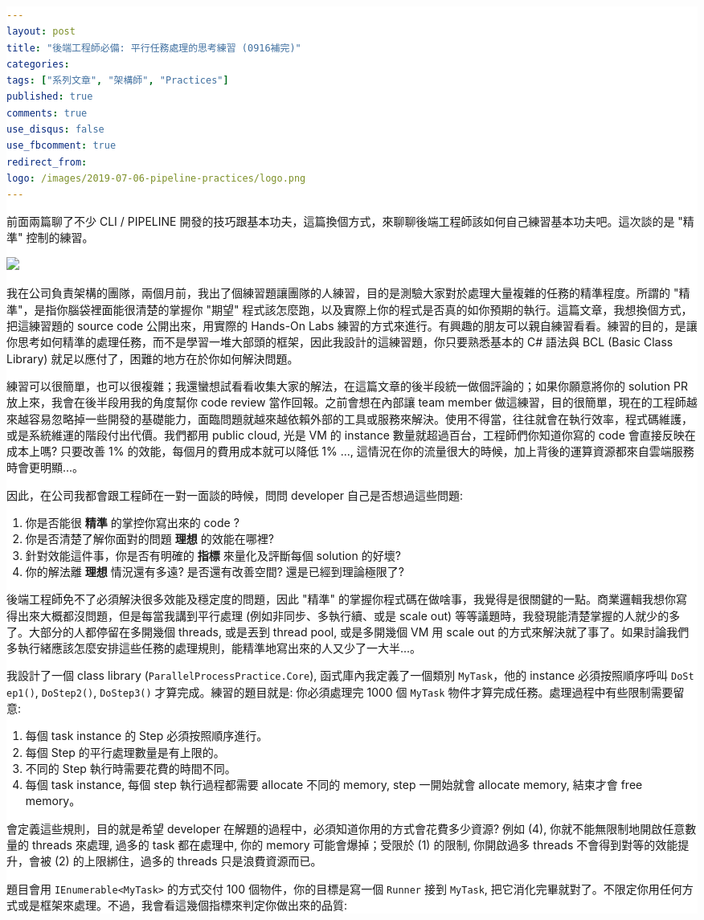 ```yaml
---
layout: post
title: "後端工程師必備: 平行任務處理的思考練習 (0916補完)"
categories:
tags: ["系列文章", "架構師", "Practices"]
published: true
comments: true
use_disqus: false
use_fbcomment: true
redirect_from:
logo: /images/2019-07-06-pipeline-practices/logo.png
---
```


前面兩篇聊了不少 CLI / PIPELINE 開發的技巧跟基本功夫，這篇換個方式，來聊聊後端工程師該如何自己練習基本功夫吧。這次談的是 "精準" 控制的練習。

![](/images/2019-07-06-pipeline-practices/logo.png)

我在公司負責架構的團隊，兩個月前，我出了個練習題讓團隊的人練習，目的是測驗大家對於處理大量複雜的任務的精準程度。所謂的 "精準"，是指你腦袋裡面能很清楚的掌握你 "期望" 程式該怎麼跑，以及實際上你的程式是否真的如你預期的執行。這篇文章，我想換個方式，把這練習題的 source code 公開出來，用實際的 Hands-On Labs 練習的方式來進行。有興趣的朋友可以親自練習看看。練習的目的，是讓你思考如何精準的處理任務，而不是學習一堆大部頭的框架，因此我設計的這練習題，你只要熟悉基本的 C# 語法與 BCL (Basic Class Library) 就足以應付了，困難的地方在於你如何解決問題。

練習可以很簡單，也可以很複雜；我還蠻想試看看收集大家的解法，在這篇文章的後半段統一做個評論的；如果你願意將你的 solution PR 放上來，我會在後半段用我的角度幫你 code review 當作回報。之前會想在內部讓 team member 做這練習，目的很簡單，現在的工程師越來越容易忽略掉一些開發的基礎能力，面臨問題就越來越依賴外部的工具或服務來解決。使用不得當，往往就會在執行效率，程式碼維護，或是系統維運的階段付出代價。我們都用 public cloud, 光是 VM 的 instance 數量就超過百台，工程師們你知道你寫的 code 會直接反映在成本上嗎? 只要改善 1% 的效能，每個月的費用成本就可以降低 1% ..., 這情況在你的流量很大的時候，加上背後的運算資源都來自雲端服務時會更明顯...。

因此，在公司我都會跟工程師在一對一面談的時候，問問 developer 自己是否想過這些問題:

1. 你是否能很 **精準** 的掌控你寫出來的 code ? 
1. 你是否清楚了解你面對的問題 **理想** 的效能在哪裡? 
1. 針對效能這件事，你是否有明確的 **指標** 來量化及評斷每個 solution 的好壞? 
1. 你的解法離 **理想** 情況還有多遠? 是否還有改善空間? 還是已經到理論極限了? 



後端工程師免不了必須解決很多效能及穩定度的問題，因此 "精準" 的掌握你程式碼在做啥事，我覺得是很關鍵的一點。商業邏輯我想你寫得出來大概都沒問題，但是每當我講到平行處理 (例如非同步、多執行續、或是 scale out) 等等議題時，我發現能清楚掌握的人就少的多了。大部分的人都停留在多開幾個 threads, 或是丟到 thread pool, 或是多開幾個 VM 用 scale out 的方式來解決就了事了。如果討論我們多執行緒應該怎麼安排這些任務的處理規則，能精準地寫出來的人又少了一大半...。

我設計了一個 class library (```ParallelProcessPractice.Core```), 函式庫內我定義了一個類別 ```MyTask```，他的 instance 必須按照順序呼叫 ```DoStep1()```, ```DoStep2()```, ```DoStep3()``` 才算完成。練習的題目就是: 你必須處理完 1000 個 ```MyTask``` 物件才算完成任務。處理過程中有些限制需要留意:

1. 每個 task instance 的 Step 必須按照順序進行。
1. 每個 Step 的平行處理數量是有上限的。
1. 不同的 Step 執行時需要花費的時間不同。
1. 每個 task instance, 每個 step 執行過程都需要 allocate 不同的 memory, step 一開始就會 allocate memory, 結束才會 free memory。

會定義這些規則，目的就是希望 developer 在解題的過程中，必須知道你用的方式會花費多少資源? 例如 (4), 你就不能無限制地開啟任意數量的 threads 來處理, 過多的 task 都在處理中, 你的 memory 可能會爆掉；受限於 (1) 的限制, 你開啟過多 threads 不會得到對等的效能提升，會被 (2) 的上限綁住，過多的 threads 只是浪費資源而已。

題目會用 ```IEnumerable<MyTask>``` 的方式交付 100 個物件，你的目標是寫一個 ```Runner``` 接到 ```MyTask```, 把它消化完畢就對了。不限定你用任何方式或是框架來處理。不過，我會看這幾個指標來判定你做出來的品質:
